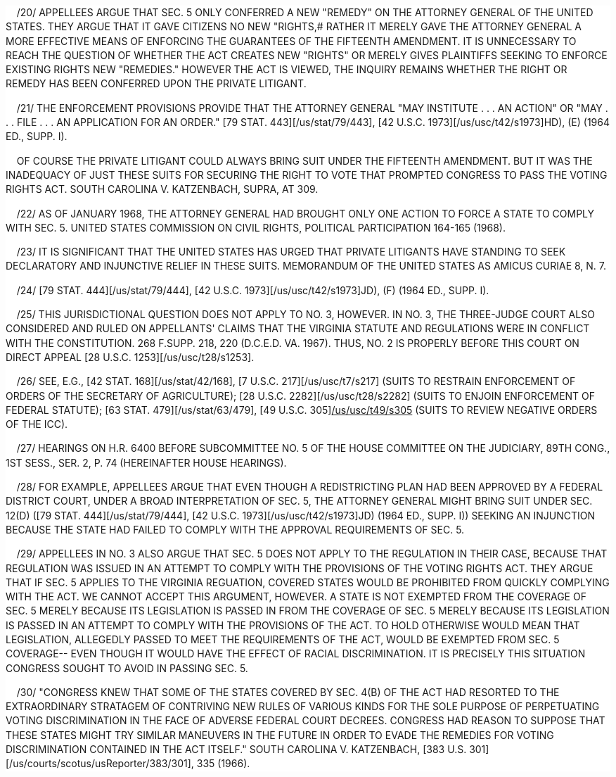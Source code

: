     /20/  APPELLEES ARGUE THAT SEC. 5 ONLY CONFERRED A NEW "REMEDY" ON THE ATTORNEY GENERAL OF THE UNITED STATES.  THEY ARGUE THAT IT GAVE CITIZENS NO NEW "RIGHTS,# RATHER IT MERELY GAVE THE ATTORNEY GENERAL A MORE EFFECTIVE MEANS OF ENFORCING THE GUARANTEES OF THE FIFTEENTH AMENDMENT.  IT IS UNNECESSARY TO REACH THE QUESTION OF WHETHER THE ACT CREATES NEW "RIGHTS" OR MERELY GIVES PLAINTIFFS SEEKING TO ENFORCE EXISTING RIGHTS NEW "REMEDIES."  HOWEVER THE ACT IS VIEWED, THE INQUIRY REMAINS WHETHER THE RIGHT OR REMEDY HAS BEEN CONFERRED UPON THE PRIVATE LITIGANT.

    /21/  THE ENFORCEMENT PROVISIONS PROVIDE THAT THE ATTORNEY GENERAL "MAY INSTITUTE . . . AN ACTION" OR "MAY . . . FILE . . . AN APPLICATION FOR AN ORDER."  [79 STAT. 443][/us/stat/79/443], [42 U.S.C. 1973][/us/usc/t42/s1973]HD), (E) (1964 ED., SUPP. I).

    OF COURSE THE PRIVATE LITIGANT COULD ALWAYS BRING SUIT UNDER THE FIFTEENTH AMENDMENT.  BUT IT WAS THE INADEQUACY OF JUST THESE SUITS FOR SECURING THE RIGHT TO VOTE THAT PROMPTED CONGRESS TO PASS THE VOTING RIGHTS ACT.  SOUTH CAROLINA V. KATZENBACH, SUPRA, AT 309.

    /22/  AS OF JANUARY 1968, THE ATTORNEY GENERAL HAD BROUGHT ONLY ONE ACTION TO FORCE A STATE TO COMPLY WITH SEC. 5.  UNITED STATES COMMISSION ON CIVIL RIGHTS, POLITICAL PARTICIPATION 164-165 (1968).

    /23/  IT IS SIGNIFICANT THAT THE UNITED STATES HAS URGED THAT PRIVATE LITIGANTS HAVE STANDING TO SEEK DECLARATORY AND INJUNCTIVE RELIEF IN THESE SUITS.  MEMORANDUM OF THE UNITED STATES AS AMICUS CURIAE 8, N. 7.

    /24/  [79 STAT. 444][/us/stat/79/444], [42 U.S.C. 1973][/us/usc/t42/s1973]JD), (F) (1964 ED., SUPP. I).

    /25/  THIS JURISDICTIONAL QUESTION DOES NOT APPLY TO NO. 3, HOWEVER.  IN NO. 3, THE THREE-JUDGE COURT ALSO CONSIDERED AND RULED ON APPELLANTS' CLAIMS THAT THE VIRGINIA STATUTE AND REGULATIONS WERE IN CONFLICT WITH THE CONSTITUTION.  268 F.SUPP.  218, 220 (D.C.E.D. VA. 1967).  THUS, NO. 2 IS PROPERLY BEFORE THIS COURT ON DIRECT APPEAL [28 U.S.C. 1253][/us/usc/t28/s1253].

    /26/  SEE, E.G., [42 STAT. 168][/us/stat/42/168], [7 U.S.C. 217][/us/usc/t7/s217] (SUITS TO RESTRAIN ENFORCEMENT OF ORDERS OF THE SECRETARY OF AGRICULTURE); [28 U.S.C. 2282][/us/usc/t28/s2282] (SUITS TO ENJOIN ENFORCEMENT OF FEDERAL STATUTE); [63 STAT. 479][/us/stat/63/479], [49 U.S.C. 305][/us/usc/t49/s305](G) (SUITS TO REVIEW NEGATIVE ORDERS OF THE ICC).

    /27/  HEARINGS ON H.R. 6400 BEFORE SUBCOMMITTEE NO. 5 OF THE HOUSE COMMITTEE ON THE JUDICIARY, 89TH CONG., 1ST SESS., SER.  2, P. 74 (HEREINAFTER HOUSE HEARINGS).

    /28/  FOR EXAMPLE, APPELLEES ARGUE THAT EVEN THOUGH A REDISTRICTING PLAN HAD BEEN APPROVED BY A FEDERAL DISTRICT COURT, UNDER A BROAD INTERPRETATION OF SEC. 5, THE ATTORNEY GENERAL MIGHT BRING SUIT UNDER SEC. 12(D) ([79 STAT. 444][/us/stat/79/444], [42 U.S.C. 1973][/us/usc/t42/s1973]JD) (1964 ED., SUPP. I)) SEEKING AN INJUNCTION BECAUSE THE STATE HAD FAILED TO COMPLY WITH THE APPROVAL REQUIREMENTS OF SEC. 5.

    /29/  APPELLEES IN NO. 3 ALSO ARGUE THAT SEC. 5 DOES NOT APPLY TO THE REGULATION IN THEIR CASE, BECAUSE THAT REGULATION WAS ISSUED IN AN ATTEMPT TO COMPLY WITH THE PROVISIONS OF THE VOTING RIGHTS ACT.  THEY ARGUE THAT IF SEC. 5 APPLIES TO THE VIRGINIA REGUATION, COVERED STATES WOULD BE PROHIBITED FROM QUICKLY COMPLYING WITH THE ACT.  WE CANNOT ACCEPT THIS ARGUMENT, HOWEVER.  A STATE IS NOT EXEMPTED FROM THE COVERAGE OF SEC. 5 MERELY BECAUSE ITS LEGISLATION IS PASSED IN FROM THE COVERAGE OF SEC. 5 MERELY BECAUSE ITS LEGISLATION IS PASSED IN AN ATTEMPT TO COMPLY WITH THE PROVISIONS OF THE ACT.  TO HOLD OTHERWISE WOULD MEAN THAT LEGISLATION, ALLEGEDLY PASSED TO MEET THE REQUIREMENTS OF THE ACT, WOULD BE EXEMPTED FROM SEC. 5 COVERAGE-- EVEN THOUGH IT WOULD HAVE THE EFFECT OF RACIAL DISCRIMINATION.  IT IS PRECISELY THIS SITUATION CONGRESS SOUGHT TO AVOID IN PASSING SEC. 5.

    /30/  "CONGRESS KNEW THAT SOME OF THE STATES COVERED BY SEC. 4(B) OF THE ACT HAD RESORTED TO THE EXTRAORDINARY STRATAGEM OF CONTRIVING NEW RULES OF VARIOUS KINDS FOR THE SOLE PURPOSE OF PERPETUATING VOTING DISCRIMINATION IN THE FACE OF ADVERSE FEDERAL COURT DECREES.  CONGRESS HAD REASON TO SUPPOSE THAT THESE STATES MIGHT TRY SIMILAR MANEUVERS IN THE FUTURE IN ORDER TO EVADE THE REMEDIES FOR VOTING DISCRIMINATION CONTAINED IN THE ACT ITSELF."  SOUTH CAROLINA V. KATZENBACH, [383 U.S. 301][/us/courts/scotus/usReporter/383/301], 335 (1966).
